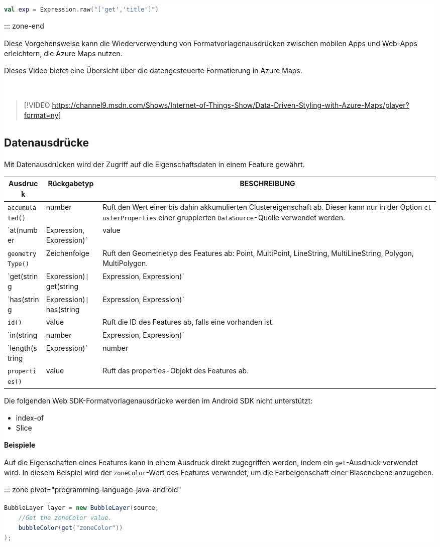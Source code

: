 ```kotlin
val exp = Expression.raw("['get','title']")
```

::: zone-end

Diese Vorgehensweise kann die Wiederverwendung von Formatvorlagenausdrücken zwischen mobilen Apps und Web-Apps erleichtern, die Azure Maps nutzen.

Dieses Video bietet eine Übersicht über die datengesteuerte Formatierung in Azure Maps.

</br>

>[!VIDEO https://channel9.msdn.com/Shows/Internet-of-Things-Show/Data-Driven-Styling-with-Azure-Maps/player?format=ny]

## <a name="data-expressions"></a>Datenausdrücke

Mit Datenausdrücken wird der Zugriff auf die Eigenschaftsdaten in einem Feature gewährt.

| Ausdruck | Rückgabetyp | BESCHREIBUNG |
|------------|-------------|-------------|
| `accumulated()` | number | Ruft den Wert einer bis dahin akkumulierten Clustereigenschaft ab. Dieser kann nur in der Option `clusterProperties` einer gruppierten `DataSource`-Quelle verwendet werden. |
| `at(number | Expression, Expression)` | value | Ruft ein Element aus einem Array ab. |
| `geometryType()` | Zeichenfolge | Ruft den Geometrietyp des Features ab: Point, MultiPoint, LineString, MultiLineString, Polygon, MultiPolygon. |
| `get(string | Expression)` \| `get(string | Expression, Expression)` | value | Ruft den Eigenschaftswert aus den Eigenschaften des angegebenen Objekts ab. Gibt null zurück, wenn die angeforderte Eigenschaft fehlt. |
| `has(string | Expression)` \| `has(string | Expression, Expression)` | boolean | Ermittelt, ob die Eigenschaften eines Features über die angegebene Eigenschaft verfügen. |
| `id()` | value | Ruft die ID des Features ab, falls eine vorhanden ist. |
| `in(string | number | Expression, Expression)` | boolean | Bestimmt, ob ein Element in einem Array vorhanden ist |
| `length(string | Expression)` | number | Ruft die Länge einer Zeichenfolge oder eines Arrays ab. |
| `properties()`| value | Ruft das properties-Objekt des Features ab. |

Die folgenden Web SDK-Formatvorlagenausdrücke werden im Android SDK nicht unterstützt:

- index-of
- Slice

**Beispiele**

Auf die Eigenschaften eines Features kann in einem Ausdruck direkt zugegriffen werden, indem ein `get`-Ausdruck verwendet wird. In diesem Beispiel wird der `zoneColor`-Wert des Features verwendet, um die Farbeigenschaft einer Blasenebene anzugeben.

::: zone pivot="programming-language-java-android"

```java
BubbleLayer layer = new BubbleLayer(source,
    //Get the zoneColor value.
    bubbleColor(get("zoneColor"))
);
```

